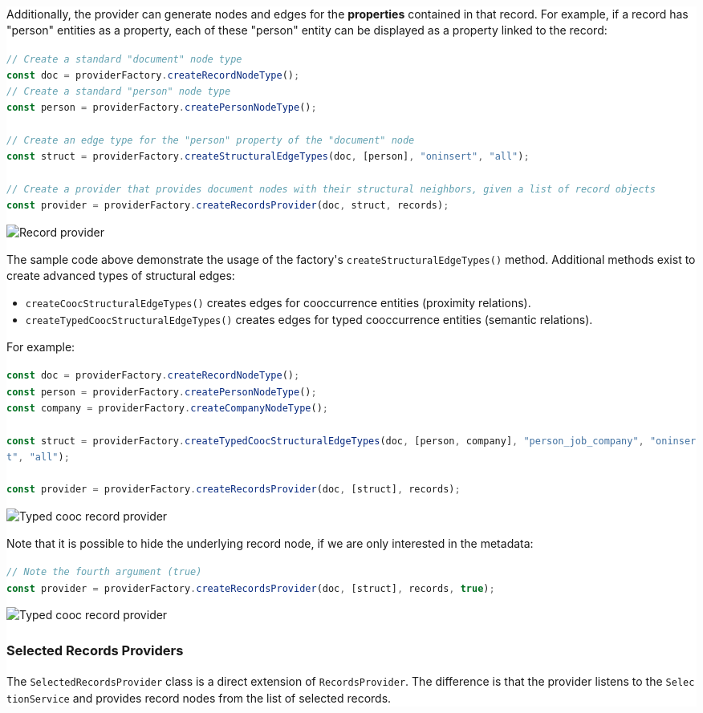 Additionally, the provider can generate nodes and edges for the **properties** contained in that record. For example, if a record has "person" entities as a property, each of these "person" entity can be displayed as a property linked to the record:

```ts
// Create a standard "document" node type
const doc = providerFactory.createRecordNodeType();
// Create a standard "person" node type
const person = providerFactory.createPersonNodeType();

// Create an edge type for the "person" property of the "document" node
const struct = providerFactory.createStructuralEdgeTypes(doc, [person], "oninsert", "all");

// Create a provider that provides document nodes with their structural neighbors, given a list of record objects
const provider = providerFactory.createRecordsProvider(doc, struct, records);
```

![Record provider](/assets/modules/network/records-provider.png)

The sample code above demonstrate the usage of the factory's `createStructuralEdgeTypes()` method. Additional methods exist to create advanced types of structural edges:

- `createCoocStructuralEdgeTypes()` creates edges for cooccurrence entities (proximity relations).
- `createTypedCoocStructuralEdgeTypes()` creates edges for typed cooccurrence entities (semantic relations).

For example:

```ts
const doc = providerFactory.createRecordNodeType();
const person = providerFactory.createPersonNodeType();
const company = providerFactory.createCompanyNodeType();

const struct = providerFactory.createTypedCoocStructuralEdgeTypes(doc, [person, company], "person_job_company", "oninsert", "all");

const provider = providerFactory.createRecordsProvider(doc, [struct], records);
```

![Typed cooc record provider](/assets/modules/network/record-typed-cooc-base.png)

Note that it is possible to hide the underlying record node, if we are only interested in the metadata:

```ts
// Note the fourth argument (true)
const provider = providerFactory.createRecordsProvider(doc, [struct], records, true);
```

![Typed cooc record provider](/assets/modules/network/record-typed-cooc.png)

### Selected Records Providers

The `SelectedRecordsProvider` class is a direct extension of `RecordsProvider`. The difference is that the provider listens to the `SelectionService` and provides record nodes from the list of selected records.

